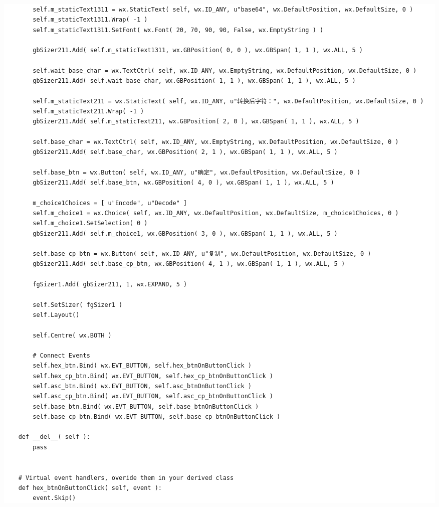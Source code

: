            self.m_staticText1311 = wx.StaticText( self, wx.ID_ANY, u"base64", wx.DefaultPosition, wx.DefaultSize, 0 )
            self.m_staticText1311.Wrap( -1 )
            self.m_staticText1311.SetFont( wx.Font( 20, 70, 90, 90, False, wx.EmptyString ) )
            
            gbSizer211.Add( self.m_staticText1311, wx.GBPosition( 0, 0 ), wx.GBSpan( 1, 1 ), wx.ALL, 5 )
            
            self.wait_base_char = wx.TextCtrl( self, wx.ID_ANY, wx.EmptyString, wx.DefaultPosition, wx.DefaultSize, 0 )
            gbSizer211.Add( self.wait_base_char, wx.GBPosition( 1, 1 ), wx.GBSpan( 1, 1 ), wx.ALL, 5 )
            
            self.m_staticText211 = wx.StaticText( self, wx.ID_ANY, u"转换后字符：", wx.DefaultPosition, wx.DefaultSize, 0 )
            self.m_staticText211.Wrap( -1 )
            gbSizer211.Add( self.m_staticText211, wx.GBPosition( 2, 0 ), wx.GBSpan( 1, 1 ), wx.ALL, 5 )
            
            self.base_char = wx.TextCtrl( self, wx.ID_ANY, wx.EmptyString, wx.DefaultPosition, wx.DefaultSize, 0 )
            gbSizer211.Add( self.base_char, wx.GBPosition( 2, 1 ), wx.GBSpan( 1, 1 ), wx.ALL, 5 )
            
            self.base_btn = wx.Button( self, wx.ID_ANY, u"确定", wx.DefaultPosition, wx.DefaultSize, 0 )
            gbSizer211.Add( self.base_btn, wx.GBPosition( 4, 0 ), wx.GBSpan( 1, 1 ), wx.ALL, 5 )
            
            m_choice1Choices = [ u"Encode", u"Decode" ]
            self.m_choice1 = wx.Choice( self, wx.ID_ANY, wx.DefaultPosition, wx.DefaultSize, m_choice1Choices, 0 )
            self.m_choice1.SetSelection( 0 )
            gbSizer211.Add( self.m_choice1, wx.GBPosition( 3, 0 ), wx.GBSpan( 1, 1 ), wx.ALL, 5 )
            
            self.base_cp_btn = wx.Button( self, wx.ID_ANY, u"复制", wx.DefaultPosition, wx.DefaultSize, 0 )
            gbSizer211.Add( self.base_cp_btn, wx.GBPosition( 4, 1 ), wx.GBSpan( 1, 1 ), wx.ALL, 5 )
            
            fgSizer1.Add( gbSizer211, 1, wx.EXPAND, 5 )
            
            self.SetSizer( fgSizer1 )
            self.Layout()
            
            self.Centre( wx.BOTH )
            
            # Connect Events
            self.hex_btn.Bind( wx.EVT_BUTTON, self.hex_btnOnButtonClick )
            self.hex_cp_btn.Bind( wx.EVT_BUTTON, self.hex_cp_btnOnButtonClick )
            self.asc_btn.Bind( wx.EVT_BUTTON, self.asc_btnOnButtonClick )
            self.asc_cp_btn.Bind( wx.EVT_BUTTON, self.asc_cp_btnOnButtonClick )
            self.base_btn.Bind( wx.EVT_BUTTON, self.base_btnOnButtonClick )
            self.base_cp_btn.Bind( wx.EVT_BUTTON, self.base_cp_btnOnButtonClick )
        
        def __del__( self ):
            pass
        
        
        # Virtual event handlers, overide them in your derived class
        def hex_btnOnButtonClick( self, event ):
            event.Skip()
        